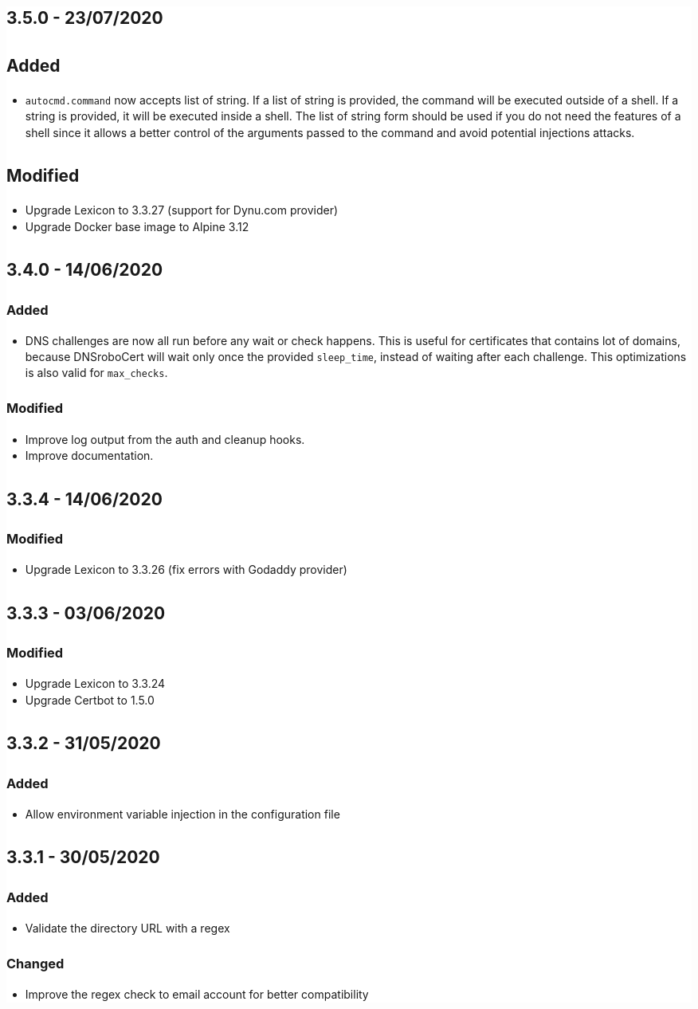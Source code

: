 ## 3.5.0 - 23/07/2020
## Added
* `autocmd.command` now accepts list of string. If a list of string is provided, the command will
  be executed outside of a shell. If a string is provided, it will be executed inside a shell.
  The list of string form should be used if you do not need the features of a shell since it allows
  a better control of the arguments passed to the command and avoid potential injections attacks.

## Modified
* Upgrade Lexicon to 3.3.27 (support for Dynu.com provider)
* Upgrade Docker base image to Alpine 3.12

## 3.4.0 - 14/06/2020
### Added
* DNS challenges are now all run before any wait or check happens. This is useful for certificates that
  contains  lot of domains, because DNSroboCert will wait only once the provided `sleep_time`, instead
  of waiting after each challenge. This optimizations is also valid for `max_checks`.
  
### Modified
* Improve log output from the auth and cleanup hooks.
* Improve documentation.

## 3.3.4 - 14/06/2020
### Modified
* Upgrade Lexicon to 3.3.26 (fix errors with Godaddy provider)

## 3.3.3 - 03/06/2020
### Modified
* Upgrade Lexicon to 3.3.24
* Upgrade Certbot to 1.5.0

## 3.3.2 - 31/05/2020
### Added
* Allow environment variable injection in the configuration file

## 3.3.1 - 30/05/2020
### Added
* Validate the directory URL with a regex

### Changed
* Improve the regex check to email account for better compatibility

